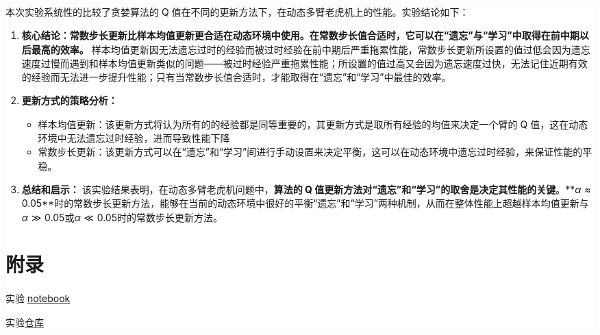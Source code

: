 本次实验系统性的比较了贪婪算法的 Q 值在不同的更新方法下，在动态多臂老虎机上的性能。实验结论如下：

1. **核心结论：常数步长更新比样本均值更新更合适在动态环境中使用。在常数步长值合适时，它可以在“遗忘”与“学习”中取得在前中期以后最高的效率。** 样本均值更新因无法遗忘过时的经验而被过时经验在前中期后严重拖累性能，常数步长更新所设置的值过低会因为遗忘速度过慢而遇到和样本均值更新类似的问题——被过时经验严重拖累性能；所设置的值过高又会因为遗忘速度过快，无法记住近期有效的经验而无法进一步提升性能；只有当常数步长值合适时，才能取得在“遗忘”和“学习”中最佳的效率。
2. **更新方式的策略分析：**

    * 样本均值更新：该更新方式将认为所有的的经验都是同等重要的，其更新方式是取所有经验的均值来决定一个臂的 Q 值，这在动态环境中无法遗忘过时经验，进而导致性能下降
    * 常数步长更新：该更新方式可以在“遗忘”和“学习”间进行手动设置来决定平衡，这可以在动态环境中遗忘过时经验，来保证性能的平稳。
3. **总结和启示：** 该实验结果表明，在动态多臂老虎机问题中，**算法的 Q 值更新方法对“遗忘”和“学习”的取舍是决定其性能的关键**。**$\alpha\approx0.05$**时的常数步长更新方法，能够在当前的动态环境中很好的平衡“遗忘”和“学习”两种机制，从而在整体性能上超越样本均值更新与$\alpha\gg0.05$或$\alpha\ll0.05$时的常数步长更新方法。

# 附录

实验 [notebook](https://github.com/JeseKi/RL_learn-steps/blob/main/bandit/notebooks/constant_step_vs_sample_mean.ipynb)

实验[仓库](https://github.com/JeseKi/RL_learn-steps)
